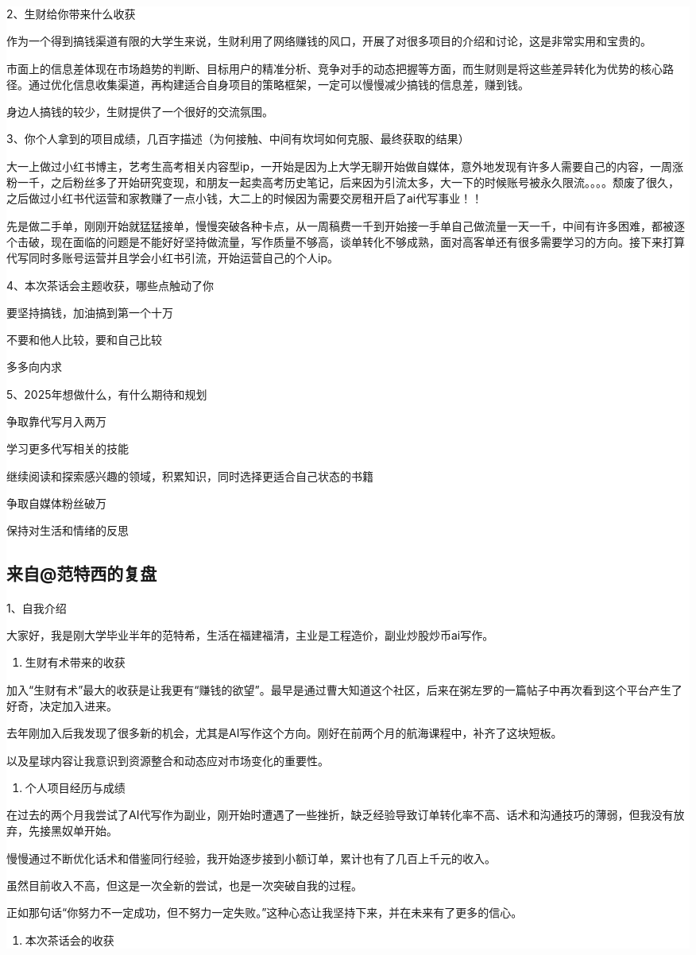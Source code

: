 2、生财给你带来什么收获

作为一个得到搞钱渠道有限的大学生来说，生财利用了网络赚钱的风口，开展了对很多项目的介绍和讨论，这是非常实用和宝贵的。

市面上的信息差体现在市场趋势的判断、目标用户的精准分析、竞争对手的动态把握等方面，而生财则是将这些差异转化为优势的核心路径。通过优化信息收集渠道，再构建适合自身项目的策略框架，一定可以慢慢减少搞钱的信息差，赚到钱。

身边人搞钱的较少，生财提供了一个很好的交流氛围。

3、你个人拿到的项目成绩，几百字描述（为何接触、中间有坎坷如何克服、最终获取的结果）

大一上做过小红书博主，艺考生高考相关内容型ip，一开始是因为上大学无聊开始做自媒体，意外地发现有许多人需要自己的内容，一周涨粉一千，之后粉丝多了开始研究变现，和朋友一起卖高考历史笔记，后来因为引流太多，大一下的时候账号被永久限流。。。。颓废了很久，之后做过小红书代运营和家教赚了一点小钱，大二上的时候因为需要交房租开启了ai代写事业！！

先是做二手单，刚刚开始就猛猛接单，慢慢突破各种卡点，从一周稿费一千到开始接一手单自己做流量一天一千，中间有许多困难，都被逐个击破，现在面临的问题是不能好好坚持做流量，写作质量不够高，谈单转化不够成熟，面对高客单还有很多需要学习的方向。接下来打算代写同时多账号运营并且学会小红书引流，开始运营自己的个人ip。

4、本次茶话会主题收获，哪些点触动了你

要坚持搞钱，加油搞到第一个十万

不要和他人比较，要和自己比较

多多向内求

5、2025年想做什么，有什么期待和规划

争取靠代写月入两万

学习更多代写相关的技能

继续阅读和探索感兴趣的领域，积累知识，同时选择更适合自己状态的书籍

争取自媒体粉丝破万

保持对生活和情绪的反思

## 来自@范特西的复盘

1、自我介绍

大家好，我是刚大学毕业半年的范特希，生活在福建福清，主业是工程造价，副业炒股炒币ai写作。

1.  生财有术带来的收获

加入“生财有术”最大的收获是让我更有“赚钱的欲望”。最早是通过曹大知道这个社区，后来在粥左罗的一篇帖子中再次看到这个平台产生了好奇，决定加入进来。

去年刚加入后我发现了很多新的机会，尤其是AI写作这个方向。刚好在前两个月的航海课程中，补齐了这块短板。

以及星球内容让我意识到资源整合和动态应对市场变化的重要性。

1.  个人项目经历与成绩

在过去的两个月我尝试了AI代写作为副业，刚开始时遭遇了一些挫折，缺乏经验导致订单转化率不高、话术和沟通技巧的薄弱，但我没有放弃，先接黑奴单开始。

慢慢通过不断优化话术和借鉴同行经验，我开始逐步接到小额订单，累计也有了几百上千元的收入。

虽然目前收入不高，但这是一次全新的尝试，也是一次突破自我的过程。

正如那句话“你努力不一定成功，但不努力一定失败。”这种心态让我坚持下来，并在未来有了更多的信心。

1.  本次茶话会的收获
